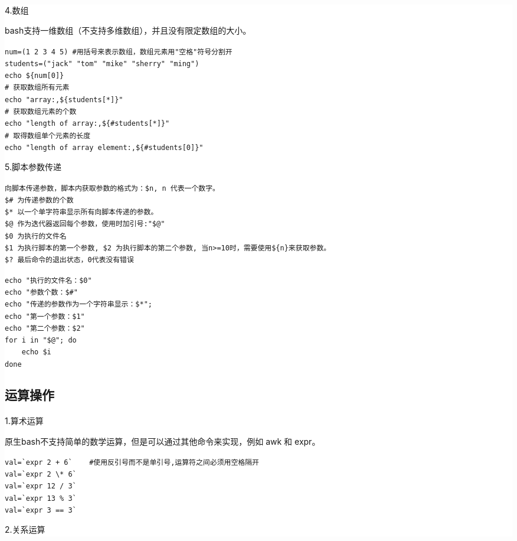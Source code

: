 4.数组

bash支持一维数组（不支持多维数组），并且没有限定数组的大小。

```shell
num=(1 2 3 4 5)	#用括号来表示数组，数组元素用"空格"符号分割开
students=("jack" "tom" "mike" "sherry" "ming")
echo ${num[0]}
# 获取数组所有元素
echo "array:,${students[*]}"
# 获取数组元素的个数
echo "length of array:,${#students[*]}"
# 取得数组单个元素的长度
echo "length of array element:,${#students[0]}"
```

5.脚本参数传递

```shell
向脚本传递参数，脚本内获取参数的格式为：$n, n 代表一个数字。
$# 为传递参数的个数
$* 以一个单字符串显示所有向脚本传递的参数。
$@ 作为迭代器返回每个参数，使用时加引号:"$@"
$0 为执行的文件名
$1 为执行脚本的第一个参数, $2 为执行脚本的第二个参数, 当n>=10时，需要使用${n}来获取参数。
$? 最后命令的退出状态，0代表没有错误
```

```shell
echo "执行的文件名：$0"
echo "参数个数：$#"
echo "传递的参数作为一个字符串显示：$*";
echo "第一个参数：$1"
echo "第二个参数：$2"
for i in "$@"; do
	echo $i
done
```



## 运算操作

1.算术运算

原生bash不支持简单的数学运算，但是可以通过其他命令来实现，例如 awk 和 expr。

```shell
val=`expr 2 + 6`	#使用反引号而不是单引号,运算符之间必须用空格隔开
val=`expr 2 \* 6`
val=`expr 12 / 3`
val=`expr 13 % 3`
val=`expr 3 == 3`
```

2.关系运算
